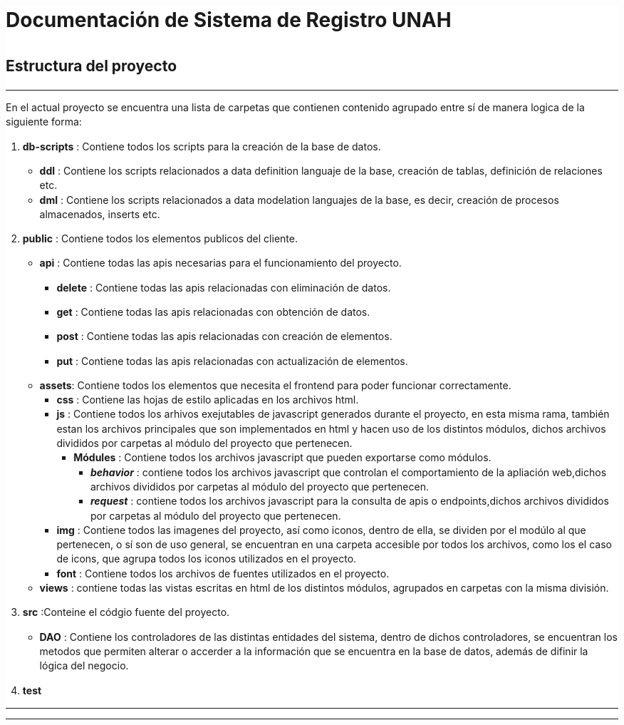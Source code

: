 

# Documentación de Sistema de Registro UNAH

## Estructura del proyecto


---
En el actual proyecto se encuentra una lista de carpetas que contienen contenido agrupado entre sí de manera logica de la siguiente forma:

1. **db-scripts** : Contiene todos los scripts para la creación de la base de datos.
    * **ddl** : Contiene los scripts relacionados a data definition languaje de la base, creación de tablas, definición de relaciones etc.
    * **dml** : Contiene los scripts relacionados a data modelation languajes de la base, es decir, creación de procesos almacenados, inserts etc.
2. **public** : Contiene todos los elementos publicos del cliente.
   
    * **api** : Contiene todas las apis necesarias para el funcionamiento del proyecto.
        * **delete** : Contiene todas las apis relacionadas con eliminación de datos.
        * **get** : Contiene todas las apis relacionadas con obtención de datos.
        * **post** : Contiene todas las apis relacionadas con creación de elementos.

        * **put** : Contiene todas las apis relacionadas con actualización de elementos.
    * **assets**: Contiene todos los elementos que necesita el frontend para poder funcionar correctamente.
        * **css** : Contiene las hojas de estilo aplicadas en los archivos html.
        * **js** : Contiene todos los arhivos exejutables de javascript generados durante el proyecto, en esta misma rama, también estan los archivos principales que son implementados en html y hacen uso de los distintos módulos, dichos archivos divididos por carpetas al módulo del proyecto que pertenecen.
            * **Módules** : Contiene todos los archivos javascript que pueden exportarse como módulos.
                 * ***behavior*** : contiene todos los archivos javascript que controlan el comportamiento de la apliación web,dichos archivos divididos por carpetas al módulo del proyecto que pertenecen.
                 * ***request*** : contiene todos los archivos javascript para la consulta de apis o endpoints,dichos archivos divididos por carpetas al módulo del proyecto que pertenecen.
        * **img** : Contiene todos las imagenes del proyecto, así como iconos, dentro de ella, se dividen por el modúlo al que pertenecen, o sí son de uso general, se encuentran en una carpeta accesible por todos los archivos, como los el caso de icons, que agrupa todos los iconos utilizados en el proyecto.
        * **font** : Contiene todos los archivos de fuentes utilizados en el proyecto. 
    * **views** : contiene todas las vistas escritas en html de los distintos módulos, agrupados en carpetas con la misma división.

3. **src** :Conteine el códgio fuente del proyecto.
    * **DAO** : Contiene los controladores de las distintas entidades del sistema, dentro de dichos controladores, se encuentran los metodos que permiten alterar o accerder a la información que se encuentra en la base de datos, además de difinir la lógica del negocio.    
4. **test**


___
___
